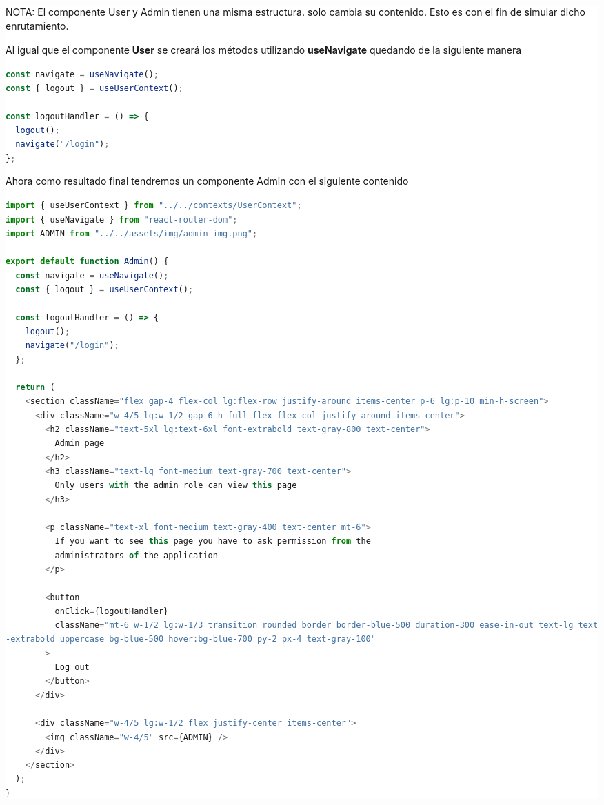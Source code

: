 <aside class="positive">
NOTA: El componente User y Admin tienen una misma estructura. solo cambia su contenido. Esto es con el fin de simular dicho enrutamiento.
</aside>

Al igual que el componente **User** se creará los métodos utilizando **useNavigate** quedando de la siguiente manera

```javascript
const navigate = useNavigate();
const { logout } = useUserContext();

const logoutHandler = () => {
  logout();
  navigate("/login");
};
```

Ahora como resultado final tendremos un componente Admin con el siguiente contenido

```javascript
import { useUserContext } from "../../contexts/UserContext";
import { useNavigate } from "react-router-dom";
import ADMIN from "../../assets/img/admin-img.png";

export default function Admin() {
  const navigate = useNavigate();
  const { logout } = useUserContext();

  const logoutHandler = () => {
    logout();
    navigate("/login");
  };

  return (
    <section className="flex gap-4 flex-col lg:flex-row justify-around items-center p-6 lg:p-10 min-h-screen">
      <div className="w-4/5 lg:w-1/2 gap-6 h-full flex flex-col justify-around items-center">
        <h2 className="text-5xl lg:text-6xl font-extrabold text-gray-800 text-center">
          Admin page
        </h2>
        <h3 className="text-lg font-medium text-gray-700 text-center">
          Only users with the admin role can view this page
        </h3>

        <p className="text-xl font-medium text-gray-400 text-center mt-6">
          If you want to see this page you have to ask permission from the
          administrators of the application
        </p>

        <button
          onClick={logoutHandler}
          className="mt-6 w-1/2 lg:w-1/3 transition rounded border border-blue-500 duration-300 ease-in-out text-lg text-extrabold uppercase bg-blue-500 hover:bg-blue-700 py-2 px-4 text-gray-100"
        >
          Log out
        </button>
      </div>

      <div className="w-4/5 lg:w-1/2 flex justify-center items-center">
        <img className="w-4/5" src={ADMIN} />
      </div>
    </section>
  );
}
```
